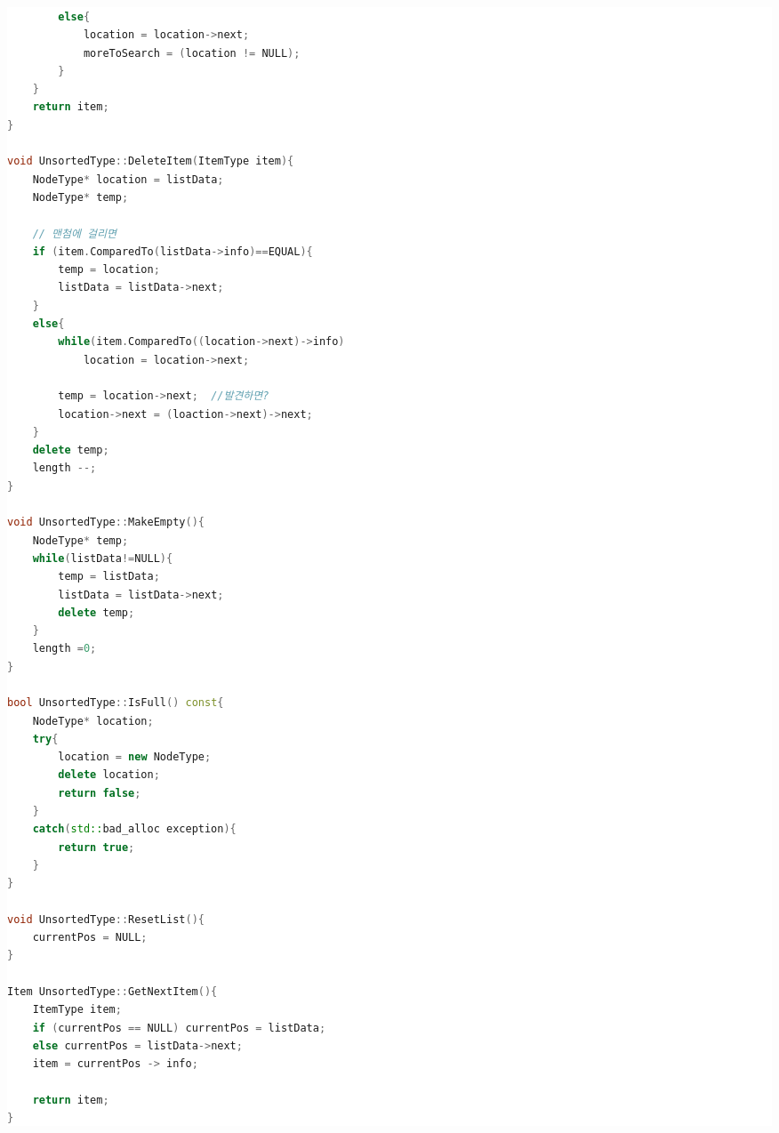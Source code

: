 ```cpp
        else{
            location = location->next;
            moreToSearch = (location != NULL);
        }
    }
    return item;
}

void UnsortedType::DeleteItem(ItemType item){
    NodeType* location = listData;
    NodeType* temp;
    
    // 맨첨에 걸리면
    if (item.ComparedTo(listData->info)==EQUAL){
        temp = location;
        listData = listData->next;
    }
    else{
        while(item.ComparedTo((location->next)->info)
            location = location->next;
              
        temp = location->next;	//발견하면?
        location->next = (loaction->next)->next;
    }
    delete temp;
    length --; 
}

void UnsortedType::MakeEmpty(){
    NodeType* temp;
    while(listData!=NULL){
        temp = listData;
        listData = listData->next;
        delete temp;
    }
    length =0;
}

bool UnsortedType::IsFull() const{
    NodeType* location;
    try{
        location = new NodeType;
        delete location;
        return false;
    }
    catch(std::bad_alloc exception){
        return true;
    }
}

void UnsortedType::ResetList(){
    currentPos = NULL;
}

Item UnsortedType::GetNextItem(){
    ItemType item;
    if (currentPos == NULL) currentPos = listData;
    else currentPos = listData->next;
    item = currentPos -> info;
    
    return item;
}

```